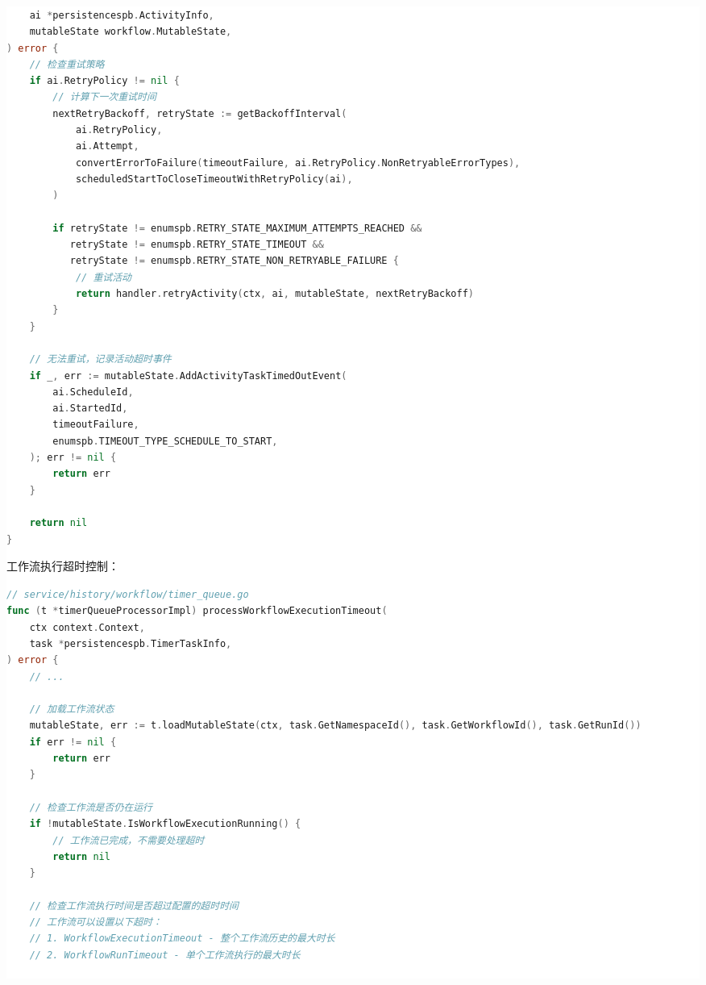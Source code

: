 ```go
    ai *persistencespb.ActivityInfo,
    mutableState workflow.MutableState,
) error {
    // 检查重试策略
    if ai.RetryPolicy != nil {
        // 计算下一次重试时间
        nextRetryBackoff, retryState := getBackoffInterval(
            ai.RetryPolicy,
            ai.Attempt,
            convertErrorToFailure(timeoutFailure, ai.RetryPolicy.NonRetryableErrorTypes),
            scheduledStartToCloseTimeoutWithRetryPolicy(ai),
        )
        
        if retryState != enumspb.RETRY_STATE_MAXIMUM_ATTEMPTS_REACHED && 
           retryState != enumspb.RETRY_STATE_TIMEOUT && 
           retryState != enumspb.RETRY_STATE_NON_RETRYABLE_FAILURE {
            // 重试活动
            return handler.retryActivity(ctx, ai, mutableState, nextRetryBackoff)
        }
    }
    
    // 无法重试，记录活动超时事件
    if _, err := mutableState.AddActivityTaskTimedOutEvent(
        ai.ScheduleId,
        ai.StartedId,
        timeoutFailure,
        enumspb.TIMEOUT_TYPE_SCHEDULE_TO_START,
    ); err != nil {
        return err
    }
    
    return nil
}

```

工作流执行超时控制：

```go
// service/history/workflow/timer_queue.go
func (t *timerQueueProcessorImpl) processWorkflowExecutionTimeout(
    ctx context.Context,
    task *persistencespb.TimerTaskInfo,
) error {
    // ...
    
    // 加载工作流状态
    mutableState, err := t.loadMutableState(ctx, task.GetNamespaceId(), task.GetWorkflowId(), task.GetRunId())
    if err != nil {
        return err
    }
    
    // 检查工作流是否仍在运行
    if !mutableState.IsWorkflowExecutionRunning() {
        // 工作流已完成，不需要处理超时
        return nil
    }
    
    // 检查工作流执行时间是否超过配置的超时时间
    // 工作流可以设置以下超时：
    // 1. WorkflowExecutionTimeout - 整个工作流历史的最大时长
    // 2. WorkflowRunTimeout - 单个工作流执行的最大时长
    
```